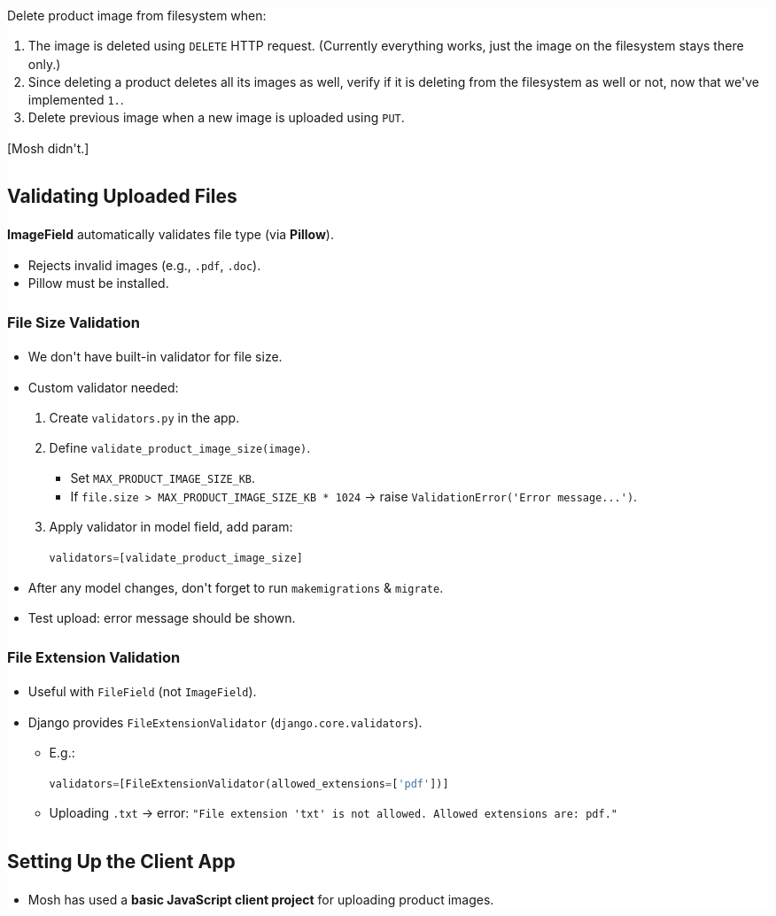 Delete product image from filesystem when:

1. The image is deleted using `DELETE` HTTP request. (Currently everything works, just the image on the filesystem stays there only.)
2. Since deleting a product deletes all its images as well, verify if it is deleting from the filesystem as well or not, now that we've implemented `1.`.
3. Delete previous image when a new image is uploaded using `PUT`.

[Mosh didn't.]

## Validating Uploaded Files

**ImageField** automatically validates file type (via **Pillow**).

- Rejects invalid images (e.g., `.pdf`, `.doc`).
- Pillow must be installed.

### File Size Validation

- We don't have built-in validator for file size.

- Custom validator needed:

  1. Create `validators.py` in the app.

  2. Define `validate_product_image_size(image)`.

     - Set `MAX_PRODUCT_IMAGE_SIZE_KB`.
     - If `file.size > MAX_PRODUCT_IMAGE_SIZE_KB * 1024` → raise `ValidationError('Error message...')`.

  3. Apply validator in model field, add param:

     ```py
     validators=[validate_product_image_size]
     ```

- After any model changes, don't forget to run `makemigrations` & `migrate`.

- Test upload: error message should be shown.

### File Extension Validation

- Useful with `FileField` (not `ImageField`).

- Django provides `FileExtensionValidator` (`django.core.validators`).

  - E.g.:

    ```py
    validators=[FileExtensionValidator(allowed_extensions=['pdf'])]
    ```

  - Uploading `.txt` → error: `"File extension 'txt' is not allowed. Allowed extensions are: pdf."`

## Setting Up the Client App

- Mosh has used a **basic JavaScript client project** for uploading product images.
